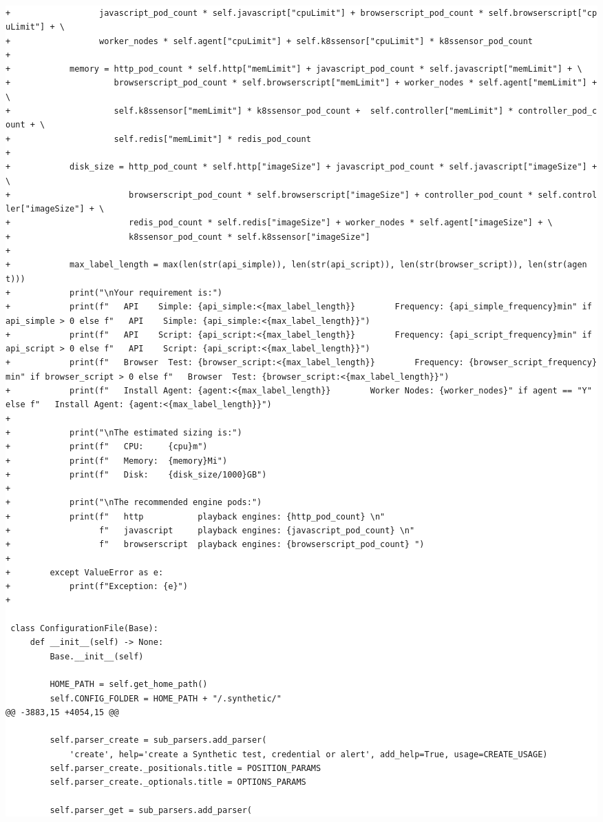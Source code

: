 ```
+                  javascript_pod_count * self.javascript["cpuLimit"] + browserscript_pod_count * self.browserscript["cpuLimit"] + \
+                  worker_nodes * self.agent["cpuLimit"] + self.k8ssensor["cpuLimit"] * k8ssensor_pod_count
+
+            memory = http_pod_count * self.http["memLimit"] + javascript_pod_count * self.javascript["memLimit"] + \
+                     browserscript_pod_count * self.browserscript["memLimit"] + worker_nodes * self.agent["memLimit"] +  \
+                     self.k8ssensor["memLimit"] * k8ssensor_pod_count +  self.controller["memLimit"] * controller_pod_count + \
+                     self.redis["memLimit"] * redis_pod_count
+
+            disk_size = http_pod_count * self.http["imageSize"] + javascript_pod_count * self.javascript["imageSize"] + \
+                        browserscript_pod_count * self.browserscript["imageSize"] + controller_pod_count * self.controller["imageSize"] + \
+                        redis_pod_count * self.redis["imageSize"] + worker_nodes * self.agent["imageSize"] + \
+                        k8ssensor_pod_count * self.k8ssensor["imageSize"]
+
+            max_label_length = max(len(str(api_simple)), len(str(api_script)), len(str(browser_script)), len(str(agent)))
+            print("\nYour requirement is:")
+            print(f"   API    Simple: {api_simple:<{max_label_length}}        Frequency: {api_simple_frequency}min" if api_simple > 0 else f"   API    Simple: {api_simple:<{max_label_length}}")
+            print(f"   API    Script: {api_script:<{max_label_length}}        Frequency: {api_script_frequency}min" if api_script > 0 else f"   API    Script: {api_script:<{max_label_length}}")
+            print(f"   Browser  Test: {browser_script:<{max_label_length}}        Frequency: {browser_script_frequency}min" if browser_script > 0 else f"   Browser  Test: {browser_script:<{max_label_length}}")
+            print(f"   Install Agent: {agent:<{max_label_length}}        Worker Nodes: {worker_nodes}" if agent == "Y" else f"   Install Agent: {agent:<{max_label_length}}")
+
+            print("\nThe estimated sizing is:")
+            print(f"   CPU:     {cpu}m")
+            print(f"   Memory:  {memory}Mi")
+            print(f"   Disk:    {disk_size/1000}GB")
+
+            print("\nThe recommended engine pods:")
+            print(f"   http           playback engines: {http_pod_count} \n"
+                  f"   javascript     playback engines: {javascript_pod_count} \n"
+                  f"   browserscript  playback engines: {browserscript_pod_count} ")
+
+        except ValueError as e:
+            print(f"Exception: {e}")
+
 
 class ConfigurationFile(Base):
     def __init__(self) -> None:
         Base.__init__(self)
 
         HOME_PATH = self.get_home_path()
         self.CONFIG_FOLDER = HOME_PATH + "/.synthetic/"
@@ -3883,15 +4054,15 @@
 
         self.parser_create = sub_parsers.add_parser(
             'create', help='create a Synthetic test, credential or alert', add_help=True, usage=CREATE_USAGE)
         self.parser_create._positionals.title = POSITION_PARAMS
         self.parser_create._optionals.title = OPTIONS_PARAMS
 
         self.parser_get = sub_parsers.add_parser(
```